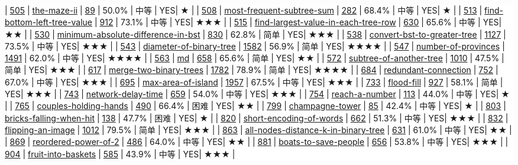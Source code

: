 | [505](https://leetcode-cn.com/problems/the-maze-ii/) | [the-maze-ii](algorithms/501-600/505.the-maze-ii.md) | [89](https://leetcode-cn.com/problems/the-maze-ii/solution/) | 50.0% | 中等 | YES| ★ |
| [508](https://leetcode-cn.com/problems/most-frequent-subtree-sum/) | [most-frequent-subtree-sum](algorithms/501-600/508.most-frequent-subtree-sum.md) | [282](https://leetcode-cn.com/problems/most-frequent-subtree-sum/solution/) | 68.4% | 中等 | YES| ★ |
| [513](https://leetcode-cn.com/problems/find-bottom-left-tree-value/) | [find-bottom-left-tree-value](algorithms/501-600/513.find-bottom-left-tree-value.md) | [912](https://leetcode-cn.com/problems/find-bottom-left-tree-value/solution/) | 73.1% | 中等 | YES| ★★★ |
| [515](https://leetcode-cn.com/problems/find-largest-value-in-each-tree-row/) | [find-largest-value-in-each-tree-row](algorithms/501-600/515.find-largest-value-in-each-tree-row.md) | [630](https://leetcode-cn.com/problems/find-largest-value-in-each-tree-row/solution/) | 65.6% | 中等 | YES| ★★ |
| [530](https://leetcode-cn.com/problems/minimum-absolute-difference-in-bst/) | [minimum-absolute-difference-in-bst](algorithms/501-600/530.minimum-absolute-difference-in-bst.md) | [830](https://leetcode-cn.com/problems/minimum-absolute-difference-in-bst/solution/) | 62.8% | 简单 | YES| ★★★ |
| [538](https://leetcode-cn.com/problems/convert-bst-to-greater-tree/) | [convert-bst-to-greater-tree](algorithms/501-600/538.convert-bst-to-greater-tree.md) | [1127](https://leetcode-cn.com/problems/convert-bst-to-greater-tree/solution/) | 73.5% | 中等 | YES| ★★★ |
| [543](https://leetcode-cn.com/problems/diameter-of-binary-tree/) | [diameter-of-binary-tree](algorithms/501-600/543.diameter-of-binary-tree.md) | [1582](https://leetcode-cn.com/problems/diameter-of-binary-tree/solution/) | 56.9% | 简单 | YES| ★★★★ |
| [547](https://leetcode-cn.com/problems/number-of-provinces/) | [number-of-provinces](algorithms/501-600/547.number-of-provinces.md) | [1491](https://leetcode-cn.com/problems/number-of-provinces/solution/) | 62.0% | 中等 | YES| ★★★★ |
| [563](https://leetcode-cn.com/problems/binary-tree-tilt/) | [md](algorithms/501-600/563.md) | [658](https://leetcode-cn.com/problems/binary-tree-tilt/solution/) | 65.6% | 简单 | YES| ★★ |
| [572](https://leetcode-cn.com/problems/subtree-of-another-tree/) | [subtree-of-another-tree](algorithms/501-600/572.subtree-of-another-tree.md) | [1010](https://leetcode-cn.com/problems/subtree-of-another-tree/solution/) | 47.5% | 简单 | YES| ★★★ |
| [617](https://leetcode-cn.com/problems/merge-two-binary-trees/) | [merge-two-binary-trees](algorithms/601-700/617.merge-two-binary-trees.md) | [1782](https://leetcode-cn.com/problems/merge-two-binary-trees/solution/) | 78.9% | 简单 | YES| ★★★★ |
| [684](https://leetcode-cn.com/problems/redundant-connection/) | [redundant-connection](algorithms/601-700/684.redundant-connection.md) | [752](https://leetcode-cn.com/problems/redundant-connection/solution/) | 67.0% | 中等 | YES| ★★★ |
| [695](https://leetcode-cn.com/problems/max-area-of-island/) | [max-area-of-island](algorithms/601-700/695.max-area-of-island.md) | [1957](https://leetcode-cn.com/problems/max-area-of-island/solution/) | 67.5% | 中等 | YES| ★★★ |
| [733](https://leetcode-cn.com/problems/flood-fill/) | [flood-fill](algorithms/701-800/733.flood-fill.md) | [927](https://leetcode-cn.com/problems/flood-fill/solution/) | 58.1% | 简单 | YES| ★★★ |
| [743](https://leetcode-cn.com/problems/network-delay-time/) | [network-delay-time](algorithms/701-800/743.network-delay-time.md) | [659](https://leetcode-cn.com/problems/network-delay-time/solution/) | 54.0% | 中等 | YES| ★★★ |
| [754](https://leetcode-cn.com/problems/reach-a-number/) | [reach-a-number](algorithms/701-800/754.reach-a-number.md) | [113](https://leetcode-cn.com/problems/reach-a-number/solution/) | 44.0% | 中等 | YES| ★ |
| [765](https://leetcode-cn.com/problems/couples-holding-hands/) | [couples-holding-hands](algorithms/701-800/765.couples-holding-hands.md) | [490](https://leetcode-cn.com/problems/couples-holding-hands/solution/) | 66.4% | 困难 | YES| ★★ |
| [799](https://leetcode-cn.com/problems/champagne-tower/) | [champagne-tower](algorithms/701-800/799.champagne-tower.md) | [85](https://leetcode-cn.com/problems/champagne-tower/solution/) | 42.4% | 中等 | YES| ★ |
| [803](https://leetcode-cn.com/problems/bricks-falling-when-hit/) | [bricks-falling-when-hit](algorithms/801-900/803.bricks-falling-when-hit.md) | [138](https://leetcode-cn.com/problems/bricks-falling-when-hit/solution/) | 47.7% | 困难 | YES| ★ |
| [820](https://leetcode-cn.com/problems/short-encoding-of-words/) | [short-encoding-of-words](algorithms/801-900/820.short-encoding-of-words.md) | [662](https://leetcode-cn.com/problems/short-encoding-of-words/solution/) | 51.3% | 中等 | YES| ★★★ |
| [832](https://leetcode-cn.com/problems/flipping-an-image/) | [flipping-an-image](algorithms/801-900/832.flipping-an-image.md) | [1012](https://leetcode-cn.com/problems/flipping-an-image/solution/) | 79.5% | 简单 | YES| ★★★ |
| [863](https://leetcode-cn.com/problems/all-nodes-distance-k-in-binary-tree/) | [all-nodes-distance-k-in-binary-tree](algorithms/801-900/863.all-nodes-distance-k-in-binary-tree.md) | [631](https://leetcode-cn.com/problems/all-nodes-distance-k-in-binary-tree/solution/) | 61.0% | 中等 | YES| ★★ |
| [869](https://leetcode-cn.com/problems/reordered-power-of-2/) | [reordered-power-of-2](algorithms/801-900/869.reordered-power-of-2.md) | [486](https://leetcode-cn.com/problems/reordered-power-of-2/solution/) | 64.0% | 中等 | YES| ★★ |
| [881](https://leetcode-cn.com/problems/boats-to-save-people/) | [boats-to-save-people](algorithms/801-900/881.boats-to-save-people.md) | [656](https://leetcode-cn.com/problems/boats-to-save-people/solution/) | 53.8% | 中等 | YES| ★★★ |
| [904](https://leetcode-cn.com/problems/fruit-into-baskets/) | [fruit-into-baskets](algorithms/901-1000/904.fruit-into-baskets.md) | [585](https://leetcode-cn.com/problems/fruit-into-baskets/solution/) | 43.9% | 中等 | YES| ★★★ |